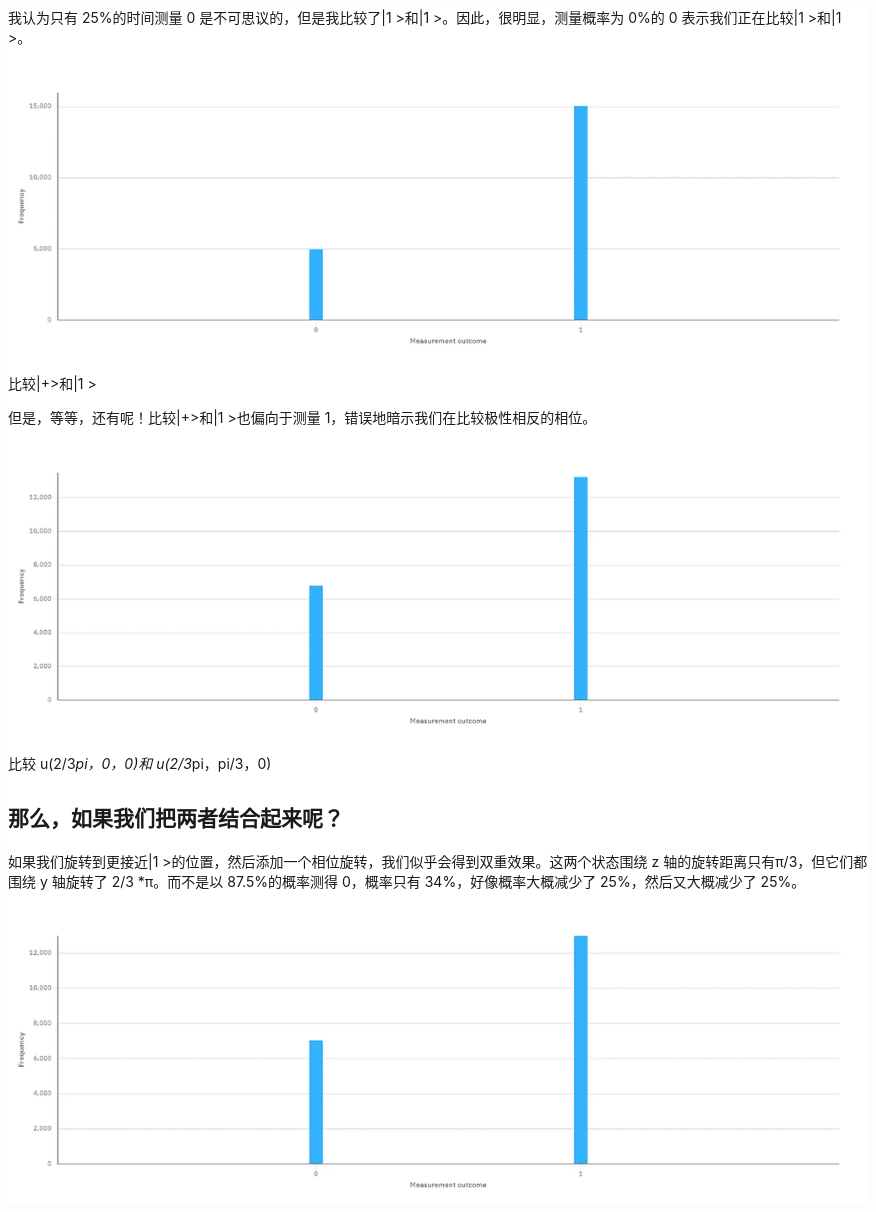 我认为只有 25%的时间测量 0 是不可思议的，但是我比较了|1 >和|1 >。因此，很明显，测量概率为 0%的 0 表示我们正在比较|1 >和|1 >。

![](img/beca2fd85b01ec2ad993e89f9f4683b6.png)

比较|+>和|1 >

但是，等等，还有呢！比较|+>和|1 >也偏向于测量 1，错误地暗示我们在比较极性相反的相位。

![](img/3e6cd0702d68616cac1eecd0ab6e1861.png)

比较 u(2/3*pi，0，0)和 u(2/3*pi，pi/3，0)

## 那么，如果我们把两者结合起来呢？

如果我们旋转到更接近|1 >的位置，然后添加一个相位旋转，我们似乎会得到双重效果。这两个状态围绕 z 轴的旋转距离只有π/3，但它们都围绕 y 轴旋转了 2/3 *π。而不是以 87.5%的概率测得 0，概率只有 34%，好像概率大概减少了 25%，然后又大概减少了 25%。

![](img/ac6918958609906b99b34539a5098b91.png)
